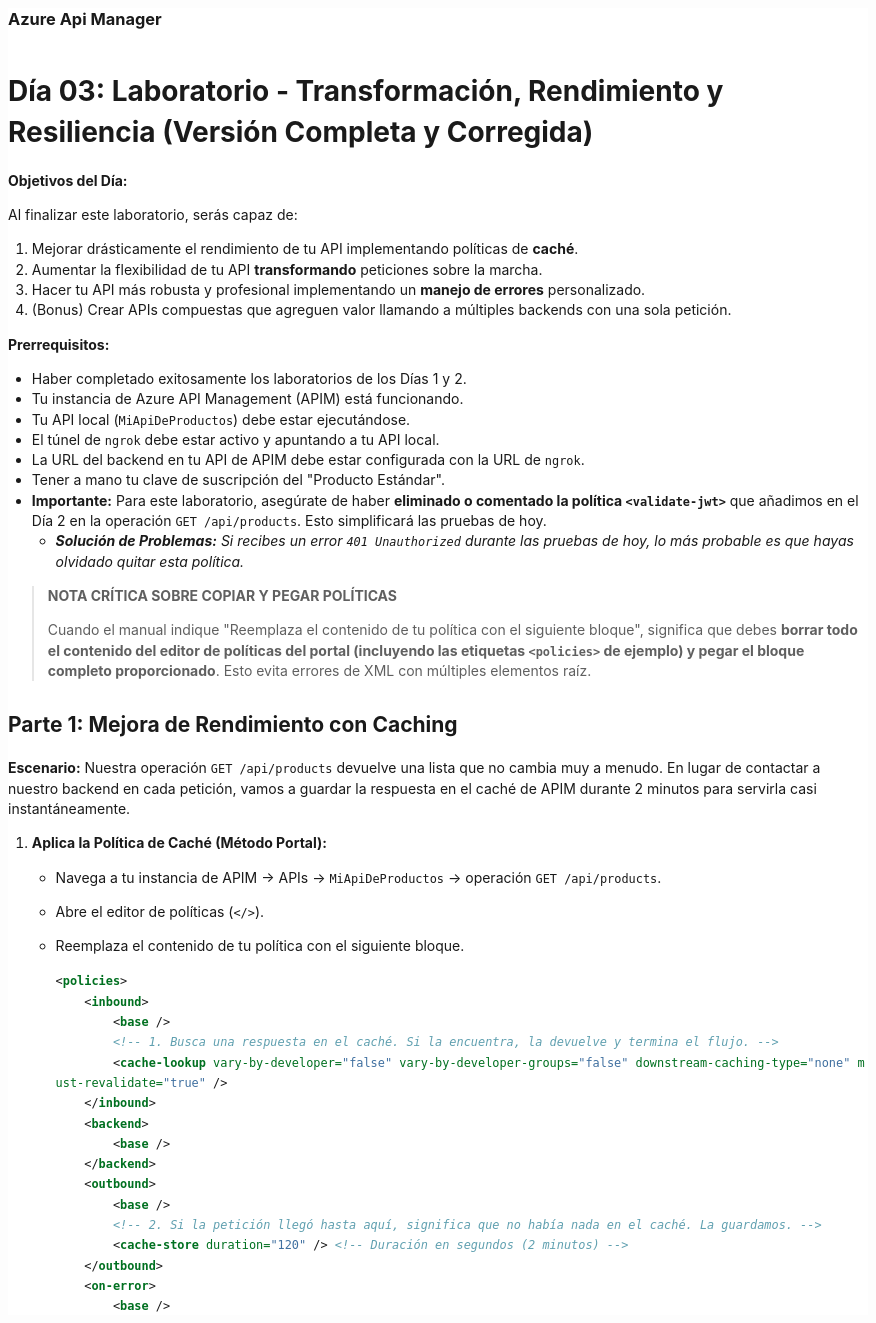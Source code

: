 ### Azure Api Manager

# **Día 03: Laboratorio - Transformación, Rendimiento y Resiliencia (Versión Completa y Corregida)**

**Objetivos del Día:**

Al finalizar este laboratorio, serás capaz de:

1.  Mejorar drásticamente el rendimiento de tu API implementando políticas de **caché**.
2.  Aumentar la flexibilidad de tu API **transformando** peticiones sobre la marcha.
3.  Hacer tu API más robusta y profesional implementando un **manejo de errores** personalizado.
4.  (Bonus) Crear APIs compuestas que agreguen valor llamando a múltiples backends con una sola petición.

**Prerrequisitos:**

*   Haber completado exitosamente los laboratorios de los Días 1 y 2.
*   Tu instancia de Azure API Management (APIM) está funcionando.
*   Tu API local (`MiApiDeProductos`) debe estar ejecutándose.
*   El túnel de `ngrok` debe estar activo y apuntando a tu API local.
*   La URL del backend en tu API de APIM debe estar configurada con la URL de `ngrok`.
*   Tener a mano tu clave de suscripción del "Producto Estándar".
*   **Importante:** Para este laboratorio, asegúrate de haber **eliminado o comentado la política `<validate-jwt>`** que añadimos en el Día 2 en la operación `GET /api/products`. Esto simplificará las pruebas de hoy.
    *   ***Solución de Problemas:*** *Si recibes un error `401 Unauthorized` durante las pruebas de hoy, lo más probable es que hayas olvidado quitar esta política.*

> **NOTA CRÍTICA SOBRE COPIAR Y PEGAR POLÍTICAS**
>
> Cuando el manual indique "Reemplaza el contenido de tu política con el siguiente bloque", significa que debes **borrar todo el contenido del editor de políticas del portal (incluyendo las etiquetas `<policies>` de ejemplo) y pegar el bloque completo proporcionado**. Esto evita errores de XML con múltiples elementos raíz.


## **Parte 1: Mejora de Rendimiento con Caching**

**Escenario:** Nuestra operación `GET /api/products` devuelve una lista que no cambia muy a menudo. En lugar de contactar a nuestro backend en cada petición, vamos a guardar la respuesta en el caché de APIM durante 2 minutos para servirla casi instantáneamente.

1.  **Aplica la Política de Caché (Método Portal):**
    *   Navega a tu instancia de APIM -> APIs -> `MiApiDeProductos` -> operación `GET /api/products`.
    *   Abre el editor de políticas (`</>`).
    *   Reemplaza el contenido de tu política con el siguiente bloque.

        ```xml
        <policies>
            <inbound>
                <base />
                <!-- 1. Busca una respuesta en el caché. Si la encuentra, la devuelve y termina el flujo. -->
                <cache-lookup vary-by-developer="false" vary-by-developer-groups="false" downstream-caching-type="none" must-revalidate="true" />
            </inbound>
            <backend>
                <base />
            </backend>
            <outbound>
                <base />
                <!-- 2. Si la petición llegó hasta aquí, significa que no había nada en el caché. La guardamos. -->
                <cache-store duration="120" /> <!-- Duración en segundos (2 minutos) -->
            </outbound>
            <on-error>
                <base />